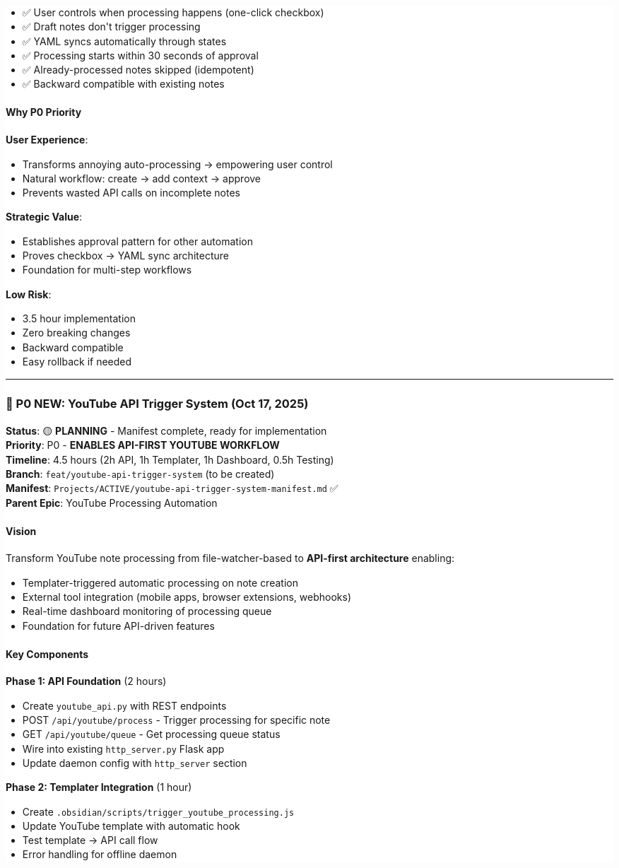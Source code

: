 - ✅ User controls when processing happens (one-click checkbox)
- ✅ Draft notes don't trigger processing
- ✅ YAML syncs automatically through states
- ✅ Processing starts within 30 seconds of approval
- ✅ Already-processed notes skipped (idempotent)
- ✅ Backward compatible with existing notes

#### Why P0 Priority

**User Experience**:
- Transforms annoying auto-processing → empowering user control
- Natural workflow: create → add context → approve
- Prevents wasted API calls on incomplete notes

**Strategic Value**:
- Establishes approval pattern for other automation
- Proves checkbox → YAML sync architecture
- Foundation for multi-step workflows

**Low Risk**:
- 3.5 hour implementation
- Zero breaking changes
- Backward compatible
- Easy rollback if needed

---

### 🔴 P0 NEW: YouTube API Trigger System (Oct 17, 2025)

**Status**: 🟡 **PLANNING** - Manifest complete, ready for implementation  
**Priority**: P0 - **ENABLES API-FIRST YOUTUBE WORKFLOW**  
**Timeline**: 4.5 hours (2h API, 1h Templater, 1h Dashboard, 0.5h Testing)  
**Branch**: `feat/youtube-api-trigger-system` (to be created)  
**Manifest**: `Projects/ACTIVE/youtube-api-trigger-system-manifest.md` ✅  
**Parent Epic**: YouTube Processing Automation

#### Vision

Transform YouTube note processing from file-watcher-based to **API-first architecture** enabling:
- Templater-triggered automatic processing on note creation
- External tool integration (mobile apps, browser extensions, webhooks)
- Real-time dashboard monitoring of processing queue
- Foundation for future API-driven features

#### Key Components

**Phase 1: API Foundation** (2 hours)
- Create `youtube_api.py` with REST endpoints
- POST `/api/youtube/process` - Trigger processing for specific note
- GET `/api/youtube/queue` - Get processing queue status
- Wire into existing `http_server.py` Flask app
- Update daemon config with `http_server` section

**Phase 2: Templater Integration** (1 hour)
- Create `.obsidian/scripts/trigger_youtube_processing.js`
- Update YouTube template with automatic hook
- Test template → API call flow
- Error handling for offline daemon
